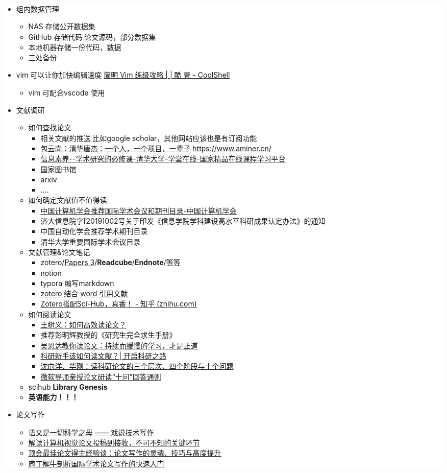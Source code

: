 - 组内数据管理

  - NAS  存储公开数据集
  - GitHub 存储代码  论文源码，部分数据集
  - 本地机器存储一份代码，数据
  - 三处备份

- vim 可以让你加快编辑速度 [简明 Vim 练级攻略 | | 酷 壳 - CoolShell](https://coolshell.cn/articles/5426.html)

  - vim 可配合vscode 使用

    

- 文献调研

  - 如何查找论文
    - 相关文献的推送 比如google scholar，其他网站应该也是有订阅功能
    -    [包云岗：清华唐杰：一个人，一个项目，一辈子](https://zhuanlan.zhihu.com/p/193721659)   https://www.aminer.cn/ 
    -    [信息素养--学术研究的必修课-清华大学-学堂在线-国家精品在线课程学习平台](https://next.xuetangx.com/course/THU12051000419/4231066)
    -    国家图书馆
    -    arxiv
    -    ....
  - 如何确定文献值不值得读
    - [中国计算机学会推荐国际学术会议和期刊目录-中国计算机学会](http://link.zhihu.com/?target=https%3A//www.ccf.org.cn/Academic_Evaluation/By_category/) 
    - 济大信息院字[2019]002号关于印发《信息学院学科建设高水平科研成果认定办法》的通知
    - 中国自动化学会推荐学术期刊目录
    - 清华大学重要国际学术会议目录
  - 文献管理&论文笔记
    - zotero/[Papers 3](https://zhuanlan.zhihu.com/p/88107747)/**Readcube**/**Endnote**/[等等](https://www.zhihu.com/question/20761911)
    - notion
    - typora  编写markdown
    - [zotero 结合 word 引用文献](https://zhuanlan.zhihu.com/p/62931860)
    - [Zotero搭配Sci-Hub，真香！ - 知乎 (zhihu.com)](https://zhuanlan.zhihu.com/p/112141757)
  - 如何阅读论文
    - [王树义：如何高效读论文？](https://zhuanlan.zhihu.com/p/35170379)
    - 推荐彭明辉教授的《研究生完全求生手册》
    - [吴恩达教你读论文：持续而缓慢的学习，才是正道](https://mp.weixin.qq.com/s/Nfyc6h0nPT83IsEM2Xkmbg)
    - [科研新手该如何读文献？| 开启科研之路](https://mp.weixin.qq.com/s/AgzBg0OE56ahN6vt3JkdDQ)
    - [沈向洋、华刚：读科研论文的三个层次、四个阶段与十个问题](https://mp.weixin.qq.com/s/2iwK369LT3qgSypeSWWdCg)
    - [微软导师亲授论文研读“十问”回答通则](https://mp.weixin.qq.com/s/DD0WfBTXsmQ-i7xdaRdt2Q)
  - scihub  **Library Genesis**
  - **英语能力！！！**

- 论文写作

  - [语文是一切科学之母 —— 戏说技术写作](https://zhuanlan.zhihu.com/p/151675013)
  -  [解读计算机视觉论文投稿到接收，不可不知的关键环节](https://mp.weixin.qq.com/s?__biz=MzU5ODg0MTAwMw==&mid=2247486080&idx=1&sn=a6b2b144d6a471bb8fb3d4df0c5ae66a&chksm=febf4944c9c8c05247923aef5d9da94e545d9f0ac8d8958ae1ee025da99da0067c02ba63b2ac&mpshare=1&scene=1&srcid=&sharer_sharetime=1586948981584&sharer_shareid=4e68b75e4c07a6dec84749c56ba4067d#rd)
  - [顶会最佳论文得主经验谈：论文写作的灵魂、技巧与高度提升](https://mp.weixin.qq.com/s?__biz=MzU5ODg0MTAwMw==&mid=2247485917&idx=1&sn=ee3cfa820743e07ad2dd4d8078c0d7e7&chksm=febf4a19c9c8c30fa5f786410886ed0d77b573a7e4a1bc27362aa4fdcb4dc099b2bb9dc9aee4&scene=21#wechat_redirect)
  - [庖丁解牛剖析国际学术论文写作的快速入门](https://mp.weixin.qq.com/s?__biz=MzU5ODg0MTAwMw==&mid=2247486025&idx=1&sn=24a1e4889b7705328225b60c70033f01&chksm=febf498dc9c8c09b0bd78b352aad84fe37f2b4588b4404fe0f98ce9a49a47c5e7b6f6d587620&scene=21#wechat_redirect)
  